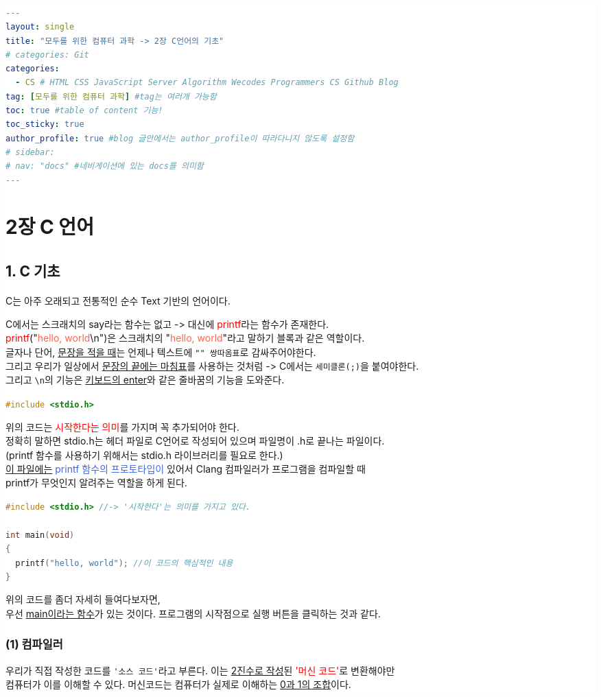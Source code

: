 ```yaml
---
layout: single
title: "모두를 위한 컴퓨터 과학 -> 2장 C언어의 기초"
# categories: Git
categories:
  - CS # HTML CSS JavaScript Server Algorithm Wecodes Programmers CS Github Blog
tag: [모두를 위한 컴퓨터 과학] #tag는 여러개 가능함
toc: true #table of content 기능!
toc_sticky: true
author_profile: true #blog 글안에서는 author_profile이 따라다니지 않도록 설정함
# sidebar:
# nav: "docs" #네비게이션에 있는 docs를 의미함
---
```

# 2장 C 언어  
## 1. C 기초
C는 아주 오래되고 전통적인 순수 Text 기반의 언어이다.  

C에서는 스크래치의 say라는 함수는 없고 -> 대신에 <span style="color:red">printf</span>라는 함수가 존재한다.   
<span style="color:red">printf</span>("<span style="color:tomato">hello, world</span>\n")은 스크래치의 "<span style="color:tomato">hello, world</span>"라고 말하기 블록과 같은 역할이다.  
글자나 단어, <u>문장을 적을 때</u>는 언제나 텍스트에 `"" 쌍따옴표`로 감싸주어야한다.  
그리고 우리가 일상에서 <u>문장의 끝에는 마침표</u>를 사용하는 것처럼 -> C에서는 `세미클론(;)`을 붙여야한다.  
그리고 `\n`의 기능은 <u>키보드의 enter</u>와 같은 줄바꿈의 기능을 도와준다.  

```c
#include <stdio.h>
```
위의 코드는 <span style="color:red">시작한다는 의미</span>를 가지며 꼭 추가되어야 한다.  
정확히 말하면 stdio.h는 헤더 파일로 C언어로 작성되어 있으며 파일명이 .h로 끝나는 파일이다.  
(printf 함수를 사용하기 위해서는 stdio.h 라이브러리를 필요로 한다.)  
<u>이 파일에는</u> <span style="color:royalblue">printf 함수의 프로토타입이</span> 있어서 Clang 컴파일러가 프로그램을 컴파일할 때  
printf가 무엇인지 알려주는 역할을 하게 된다.  

```c
#include <stdio.h> //-> '시작한다'는 의미를 가지고 있다.  

int main(void)
{
  printf("hello, world"); //이 코드의 핵심적인 내용
}
```  

위의 코드를 좀더 자세히 들여다보자면,  
우선 <u>main이라는 함수</u>가 있는 것이다. 프로그램의 시작점으로 실행 버튼을 클릭하는 것과 같다.  


### (1) 컴파일러
우리가 직접 작성한 코드를 `'소스 코드'`라고 부른다. 이는 <u>2진수로 작성</u>된 <span style="color:red">'머신 코드'</span>로 변환해야만  
컴퓨터가 이를 이해할 수 있다. 머신코드는 컴퓨터가 실제로 이해하는 <u>0과 1의 조합</u>이다.    
